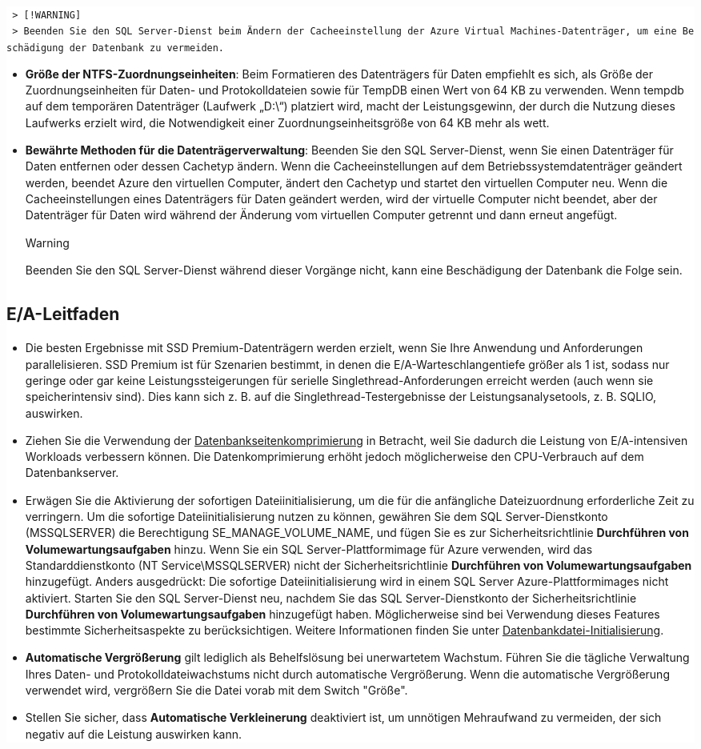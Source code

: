      > [!WARNING]
     > Beenden Sie den SQL Server-Dienst beim Ändern der Cacheeinstellung der Azure Virtual Machines-Datenträger, um eine Beschädigung der Datenbank zu vermeiden.

* **Größe der NTFS-Zuordnungseinheiten**: Beim Formatieren des Datenträgers für Daten empfiehlt es sich, als Größe der Zuordnungseinheiten für Daten- und Protokolldateien sowie für TempDB einen Wert von 64 KB zu verwenden. Wenn tempdb auf dem temporären Datenträger (Laufwerk „D:\“) platziert wird, macht der Leistungsgewinn, der durch die Nutzung dieses Laufwerks erzielt wird, die Notwendigkeit einer Zuordnungseinheitsgröße von 64 KB mehr als wett. 

* **Bewährte Methoden für die Datenträgerverwaltung**: Beenden Sie den SQL Server-Dienst, wenn Sie einen Datenträger für Daten entfernen oder dessen Cachetyp ändern. Wenn die Cacheeinstellungen auf dem Betriebssystemdatenträger geändert werden, beendet Azure den virtuellen Computer, ändert den Cachetyp und startet den virtuellen Computer neu. Wenn die Cacheeinstellungen eines Datenträgers für Daten geändert werden, wird der virtuelle Computer nicht beendet, aber der Datenträger für Daten wird während der Änderung vom virtuellen Computer getrennt und dann erneut angefügt.

  > [!WARNING]
  > Beenden Sie den SQL Server-Dienst während dieser Vorgänge nicht, kann eine Beschädigung der Datenbank die Folge sein.


## <a name="io-guidance"></a>E/A-Leitfaden

* Die besten Ergebnisse mit SSD Premium-Datenträgern werden erzielt, wenn Sie Ihre Anwendung und Anforderungen parallelisieren. SSD Premium ist für Szenarien bestimmt, in denen die E/A-Warteschlangentiefe größer als 1 ist, sodass nur geringe oder gar keine Leistungssteigerungen für serielle Singlethread-Anforderungen erreicht werden (auch wenn sie speicherintensiv sind). Dies kann sich z. B. auf die Singlethread-Testergebnisse der Leistungsanalysetools, z. B. SQLIO, auswirken.

* Ziehen Sie die Verwendung der [Datenbankseitenkomprimierung](/sql/relational-databases/data-compression/data-compression) in Betracht, weil Sie dadurch die Leistung von E/A-intensiven Workloads verbessern können. Die Datenkomprimierung erhöht jedoch möglicherweise den CPU-Verbrauch auf dem Datenbankserver.

* Erwägen Sie die Aktivierung der sofortigen Dateiinitialisierung, um die für die anfängliche Dateizuordnung erforderliche Zeit zu verringern. Um die sofortige Dateiinitialisierung nutzen zu können, gewähren Sie dem SQL Server-Dienstkonto (MSSQLSERVER) die Berechtigung SE_MANAGE_VOLUME_NAME, und fügen Sie es zur Sicherheitsrichtlinie **Durchführen von Volumewartungsaufgaben** hinzu. Wenn Sie ein SQL Server-Plattformimage für Azure verwenden, wird das Standarddienstkonto (NT Service\MSSQLSERVER) nicht der Sicherheitsrichtlinie **Durchführen von Volumewartungsaufgaben** hinzugefügt. Anders ausgedrückt: Die sofortige Dateiinitialisierung wird in einem SQL Server Azure-Plattformimages nicht aktiviert. Starten Sie den SQL Server-Dienst neu, nachdem Sie das SQL Server-Dienstkonto der Sicherheitsrichtlinie **Durchführen von Volumewartungsaufgaben** hinzugefügt haben. Möglicherweise sind bei Verwendung dieses Features bestimmte Sicherheitsaspekte zu berücksichtigen. Weitere Informationen finden Sie unter [Datenbankdatei-Initialisierung](/sql/relational-databases/databases/database-instant-file-initialization).

* **Automatische Vergrößerung** gilt lediglich als Behelfslösung bei unerwartetem Wachstum. Führen Sie die tägliche Verwaltung Ihres Daten- und Protokolldateiwachstums nicht durch automatische Vergrößerung. Wenn die automatische Vergrößerung verwendet wird, vergrößern Sie die Datei vorab mit dem Switch "Größe".

* Stellen Sie sicher, dass **Automatische Verkleinerung** deaktiviert ist, um unnötigen Mehraufwand zu vermeiden, der sich negativ auf die Leistung auswirken kann.
